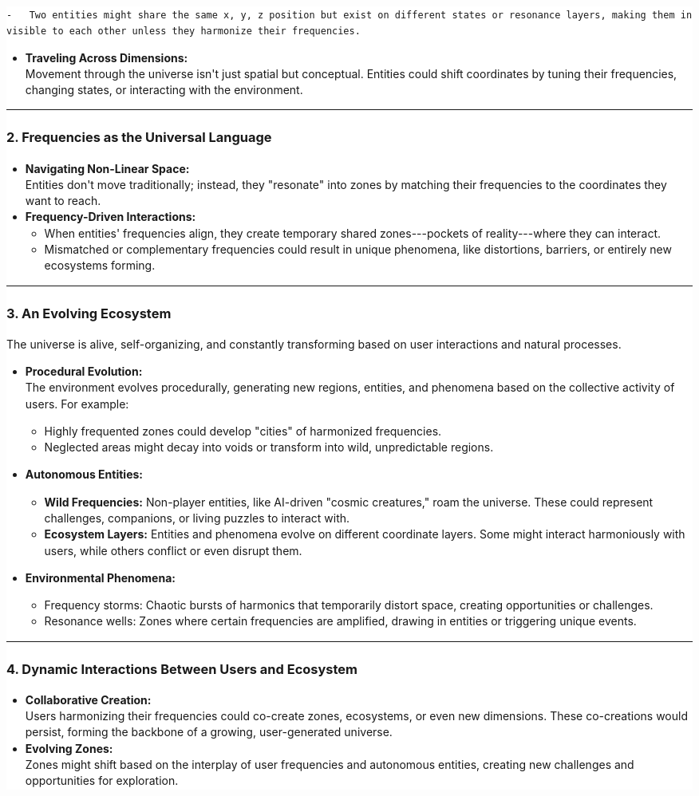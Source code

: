     -   Two entities might share the same x, y, z position but exist on different states or resonance layers, making them invisible to each other unless they harmonize their frequencies.
-   **Traveling Across Dimensions:**\
    Movement through the universe isn't just spatial but conceptual. Entities could shift coordinates by tuning their frequencies, changing states, or interacting with the environment.

* * * * *

### **2\. Frequencies as the Universal Language**

-   **Navigating Non-Linear Space:**\
    Entities don't move traditionally; instead, they "resonate" into zones by matching their frequencies to the coordinates they want to reach.
-   **Frequency-Driven Interactions:**
    -   When entities' frequencies align, they create temporary shared zones---pockets of reality---where they can interact.
    -   Mismatched or complementary frequencies could result in unique phenomena, like distortions, barriers, or entirely new ecosystems forming.

* * * * *

### **3\. An Evolving Ecosystem**

The universe is alive, self-organizing, and constantly transforming based on user interactions and natural processes.

-   **Procedural Evolution:**\
    The environment evolves procedurally, generating new regions, entities, and phenomena based on the collective activity of users. For example:

    -   Highly frequented zones could develop "cities" of harmonized frequencies.
    -   Neglected areas might decay into voids or transform into wild, unpredictable regions.
-   **Autonomous Entities:**

    -   **Wild Frequencies:** Non-player entities, like AI-driven "cosmic creatures," roam the universe. These could represent challenges, companions, or living puzzles to interact with.
    -   **Ecosystem Layers:** Entities and phenomena evolve on different coordinate layers. Some might interact harmoniously with users, while others conflict or even disrupt them.
-   **Environmental Phenomena:**

    -   Frequency storms: Chaotic bursts of harmonics that temporarily distort space, creating opportunities or challenges.
    -   Resonance wells: Zones where certain frequencies are amplified, drawing in entities or triggering unique events.

* * * * *

### **4\. Dynamic Interactions Between Users and Ecosystem**

-   **Collaborative Creation:**\
    Users harmonizing their frequencies could co-create zones, ecosystems, or even new dimensions. These co-creations would persist, forming the backbone of a growing, user-generated universe.
-   **Evolving Zones:**\
    Zones might shift based on the interplay of user frequencies and autonomous entities, creating new challenges and opportunities for exploration.
